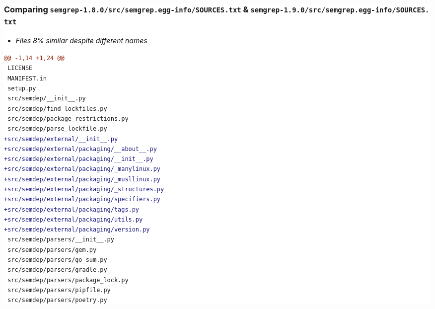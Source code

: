 ### Comparing `semgrep-1.8.0/src/semgrep.egg-info/SOURCES.txt` & `semgrep-1.9.0/src/semgrep.egg-info/SOURCES.txt`

 * *Files 8% similar despite different names*

```diff
@@ -1,14 +1,24 @@
 LICENSE
 MANIFEST.in
 setup.py
 src/semdep/__init__.py
 src/semdep/find_lockfiles.py
 src/semdep/package_restrictions.py
 src/semdep/parse_lockfile.py
+src/semdep/external/__init__.py
+src/semdep/external/packaging/__about__.py
+src/semdep/external/packaging/__init__.py
+src/semdep/external/packaging/_manylinux.py
+src/semdep/external/packaging/_musllinux.py
+src/semdep/external/packaging/_structures.py
+src/semdep/external/packaging/specifiers.py
+src/semdep/external/packaging/tags.py
+src/semdep/external/packaging/utils.py
+src/semdep/external/packaging/version.py
 src/semdep/parsers/__init__.py
 src/semdep/parsers/gem.py
 src/semdep/parsers/go_sum.py
 src/semdep/parsers/gradle.py
 src/semdep/parsers/package_lock.py
 src/semdep/parsers/pipfile.py
 src/semdep/parsers/poetry.py
```

